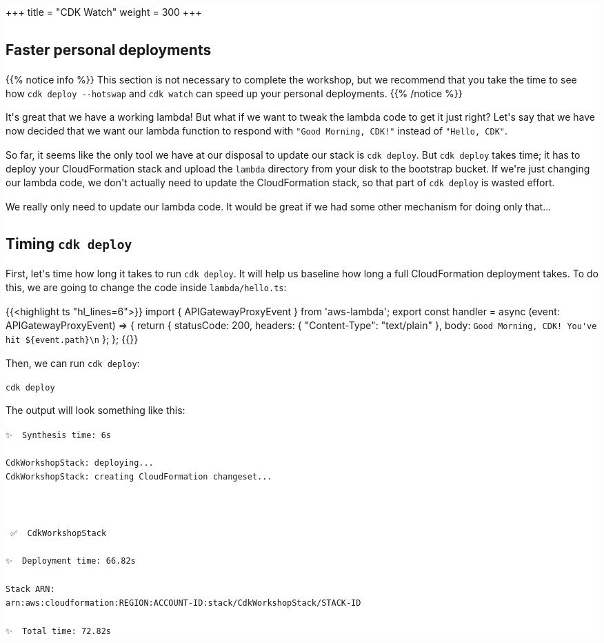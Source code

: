 +++
title = "CDK Watch"
weight = 300
+++

## Faster personal deployments

{{% notice info %}} This section is not necessary to complete the workshop, but we
recommend that you take the time to see how `cdk deploy --hotswap` and `cdk watch` 
can speed up your personal deployments.
{{% /notice %}}

It's great that we have a working lambda! But what if we want to tweak the lambda
code to get it just right? Let's say that we have now decided that we want our
lambda function to respond with `"Good Morning, CDK!"` instead of `"Hello, CDK"`.

So far, it seems like the only tool we have at our disposal to update our stack is
`cdk deploy`. But `cdk deploy` takes time; it has to deploy your CloudFormation
stack and upload the `lambda` directory from your disk to the bootstrap bucket. If
we're just changing our lambda code, we don't actually need to update the
CloudFormation stack, so that part of `cdk deploy` is wasted effort.

We really only need to update our lambda code. It would be great if we had
some other mechanism for doing only that...

## Timing `cdk deploy`

First, let's time how long it takes to run `cdk deploy`. It will help us baseline how
long a full CloudFormation deployment takes. To do this, we are going to change the code
inside `lambda/hello.ts`:

{{<highlight ts "hl_lines=6">}}
import { APIGatewayProxyEvent } from 'aws-lambda';
export const handler = async (event: APIGatewayProxyEvent) => {
  return {
    statusCode: 200,
    headers: { "Content-Type": "text/plain" },
    body: `Good Morning, CDK! You've hit ${event.path}\n`
  };
};
{{</highlight>}}

Then, we can run `cdk deploy`:

```
cdk deploy
```

The output will look something like this:

```
✨  Synthesis time: 6s

CdkWorkshopStack: deploying...
CdkWorkshopStack: creating CloudFormation changeset...



 ✅  CdkWorkshopStack

✨  Deployment time: 66.82s

Stack ARN:
arn:aws:cloudformation:REGION:ACCOUNT-ID:stack/CdkWorkshopStack/STACK-ID

✨  Total time: 72.82s
```
